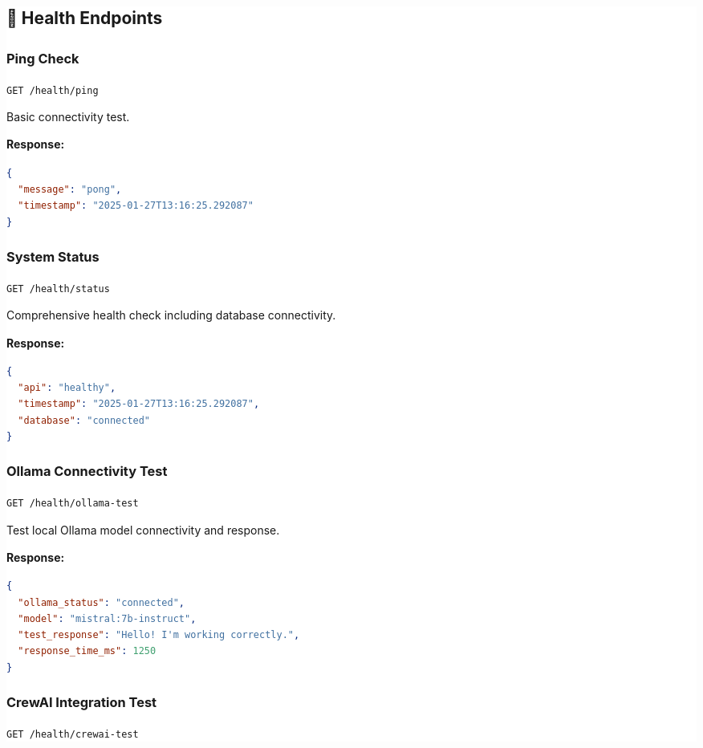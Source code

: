 ## 🏥 Health Endpoints

### Ping Check
```http
GET /health/ping
```

Basic connectivity test.

**Response:**
```json
{
  "message": "pong",
  "timestamp": "2025-01-27T13:16:25.292087"
}
```

### System Status
```http
GET /health/status
```

Comprehensive health check including database connectivity.

**Response:**
```json
{
  "api": "healthy",
  "timestamp": "2025-01-27T13:16:25.292087",
  "database": "connected"
}
```

### Ollama Connectivity Test
```http
GET /health/ollama-test
```

Test local Ollama model connectivity and response.

**Response:**
```json
{
  "ollama_status": "connected",
  "model": "mistral:7b-instruct",
  "test_response": "Hello! I'm working correctly.",
  "response_time_ms": 1250
}
```

### CrewAI Integration Test
```http
GET /health/crewai-test
```
